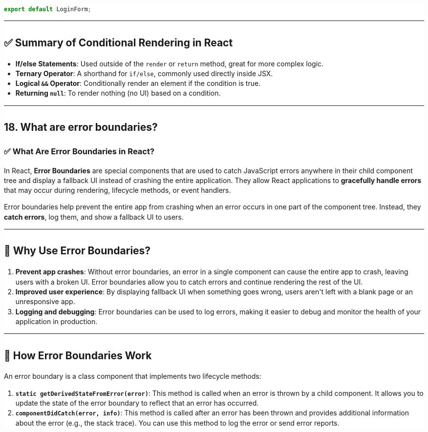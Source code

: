 ```jsx
export default LoginForm;
```

---

## ✅ **Summary of Conditional Rendering in React**

* **If/else Statements**: Used outside of the `render` or `return` method, great for more complex logic.
* **Ternary Operator**: A shorthand for `if/else`, commonly used directly inside JSX.
* **Logical `&&` Operator**: Conditionally render an element if the condition is true.
* **Returning `null`**: To render nothing (no UI) based on a condition.

---

## 18. What are error boundaries?

### ✅ **What Are Error Boundaries in React?**

In React, **Error Boundaries** are special components that are used to catch JavaScript errors anywhere in their child component tree and display a fallback UI instead of crashing the entire application. They allow React applications to **gracefully handle errors** that may occur during rendering, lifecycle methods, or event handlers.

Error boundaries help prevent the entire app from crashing when an error occurs in one part of the component tree. Instead, they **catch errors**, log them, and show a fallback UI to users.

---

## 🔹 **Why Use Error Boundaries?**

1. **Prevent app crashes**: Without error boundaries, an error in a single component can cause the entire app to crash, leaving users with a broken UI. Error boundaries allow you to catch errors and continue rendering the rest of the UI.
2. **Improved user experience**: By displaying fallback UI when something goes wrong, users aren't left with a blank page or an unresponsive app.
3. **Logging and debugging**: Error boundaries can be used to log errors, making it easier to debug and monitor the health of your application in production.

---

## 🔹 **How Error Boundaries Work**

An error boundary is a class component that implements two lifecycle methods:

1. **`static getDerivedStateFromError(error)`**: This method is called when an error is thrown by a child component. It allows you to update the state of the error boundary to reflect that an error has occurred.
2. **`componentDidCatch(error, info)`**: This method is called after an error has been thrown and provides additional information about the error (e.g., the stack trace). You can use this method to log the error or send error reports.

